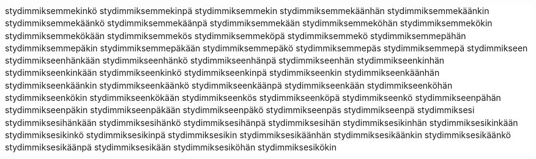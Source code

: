 stydimmiksemmekinkö
stydimmiksemmekinpä
stydimmiksemmekin
stydimmiksemmekäänhän
stydimmiksemmekäänkin
stydimmiksemmekäänkö
stydimmiksemmekäänpä
stydimmiksemmekään
stydimmiksemmeköhän
stydimmiksemmekökin
stydimmiksemmekökään
stydimmiksemmekös
stydimmiksemmeköpä
stydimmiksemmekö
stydimmiksemmepähän
stydimmiksemmepäkin
stydimmiksemmepäkään
stydimmiksemmepäkö
stydimmiksemmepäs
stydimmiksemmepä
stydimmikseen
stydimmikseenhänkään
stydimmikseenhänkö
stydimmikseenhänpä
stydimmikseenhän
stydimmikseenkinhän
stydimmikseenkinkään
stydimmikseenkinkö
stydimmikseenkinpä
stydimmikseenkin
stydimmikseenkäänhän
stydimmikseenkäänkin
stydimmikseenkäänkö
stydimmikseenkäänpä
stydimmikseenkään
stydimmikseenköhän
stydimmikseenkökin
stydimmikseenkökään
stydimmikseenkös
stydimmikseenköpä
stydimmikseenkö
stydimmikseenpähän
stydimmikseenpäkin
stydimmikseenpäkään
stydimmikseenpäkö
stydimmikseenpäs
stydimmikseenpä
stydimmiksesi
stydimmiksesihänkään
stydimmiksesihänkö
stydimmiksesihänpä
stydimmiksesihän
stydimmiksesikinhän
stydimmiksesikinkään
stydimmiksesikinkö
stydimmiksesikinpä
stydimmiksesikin
stydimmiksesikäänhän
stydimmiksesikäänkin
stydimmiksesikäänkö
stydimmiksesikäänpä
stydimmiksesikään
stydimmiksesiköhän
stydimmiksesikökin
